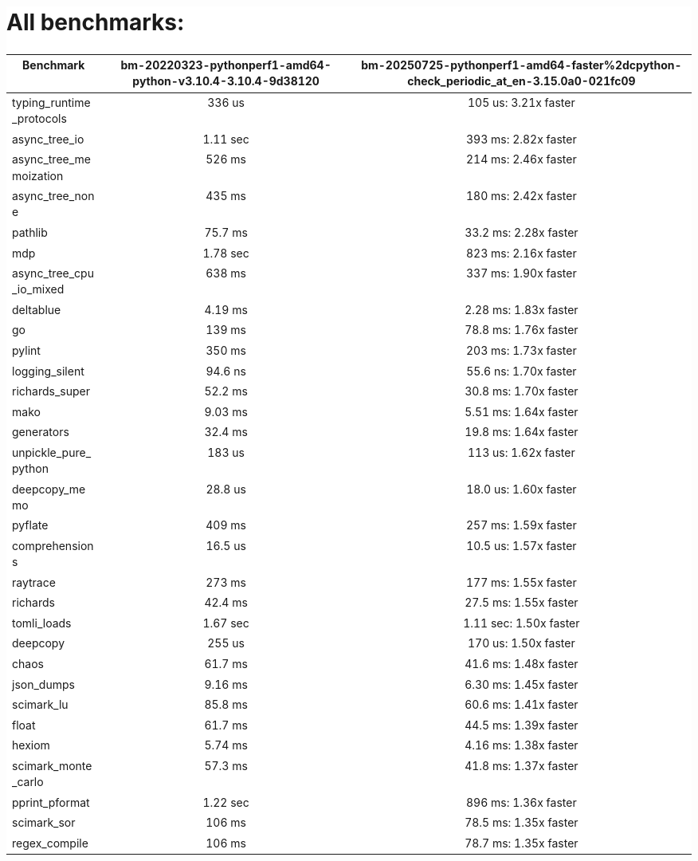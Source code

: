 All benchmarks:
===============

| Benchmark                | bm-20220323-pythonperf1-amd64-python-v3.10.4-3.10.4-9d38120 | bm-20250725-pythonperf1-amd64-faster%2dcpython-check_periodic_at_en-3.15.0a0-021fc09 |
|--------------------------|:-----------------------------------------------------------:|:------------------------------------------------------------------------------------:|
| typing_runtime_protocols | 336 us                                                      | 105 us: 3.21x faster                                                                 |
| async_tree_io            | 1.11 sec                                                    | 393 ms: 2.82x faster                                                                 |
| async_tree_memoization   | 526 ms                                                      | 214 ms: 2.46x faster                                                                 |
| async_tree_none          | 435 ms                                                      | 180 ms: 2.42x faster                                                                 |
| pathlib                  | 75.7 ms                                                     | 33.2 ms: 2.28x faster                                                                |
| mdp                      | 1.78 sec                                                    | 823 ms: 2.16x faster                                                                 |
| async_tree_cpu_io_mixed  | 638 ms                                                      | 337 ms: 1.90x faster                                                                 |
| deltablue                | 4.19 ms                                                     | 2.28 ms: 1.83x faster                                                                |
| go                       | 139 ms                                                      | 78.8 ms: 1.76x faster                                                                |
| pylint                   | 350 ms                                                      | 203 ms: 1.73x faster                                                                 |
| logging_silent           | 94.6 ns                                                     | 55.6 ns: 1.70x faster                                                                |
| richards_super           | 52.2 ms                                                     | 30.8 ms: 1.70x faster                                                                |
| mako                     | 9.03 ms                                                     | 5.51 ms: 1.64x faster                                                                |
| generators               | 32.4 ms                                                     | 19.8 ms: 1.64x faster                                                                |
| unpickle_pure_python     | 183 us                                                      | 113 us: 1.62x faster                                                                 |
| deepcopy_memo            | 28.8 us                                                     | 18.0 us: 1.60x faster                                                                |
| pyflate                  | 409 ms                                                      | 257 ms: 1.59x faster                                                                 |
| comprehensions           | 16.5 us                                                     | 10.5 us: 1.57x faster                                                                |
| raytrace                 | 273 ms                                                      | 177 ms: 1.55x faster                                                                 |
| richards                 | 42.4 ms                                                     | 27.5 ms: 1.55x faster                                                                |
| tomli_loads              | 1.67 sec                                                    | 1.11 sec: 1.50x faster                                                               |
| deepcopy                 | 255 us                                                      | 170 us: 1.50x faster                                                                 |
| chaos                    | 61.7 ms                                                     | 41.6 ms: 1.48x faster                                                                |
| json_dumps               | 9.16 ms                                                     | 6.30 ms: 1.45x faster                                                                |
| scimark_lu               | 85.8 ms                                                     | 60.6 ms: 1.41x faster                                                                |
| float                    | 61.7 ms                                                     | 44.5 ms: 1.39x faster                                                                |
| hexiom                   | 5.74 ms                                                     | 4.16 ms: 1.38x faster                                                                |
| scimark_monte_carlo      | 57.3 ms                                                     | 41.8 ms: 1.37x faster                                                                |
| pprint_pformat           | 1.22 sec                                                    | 896 ms: 1.36x faster                                                                 |
| scimark_sor              | 106 ms                                                      | 78.5 ms: 1.35x faster                                                                |
| regex_compile            | 106 ms                                                      | 78.7 ms: 1.35x faster                                                                |